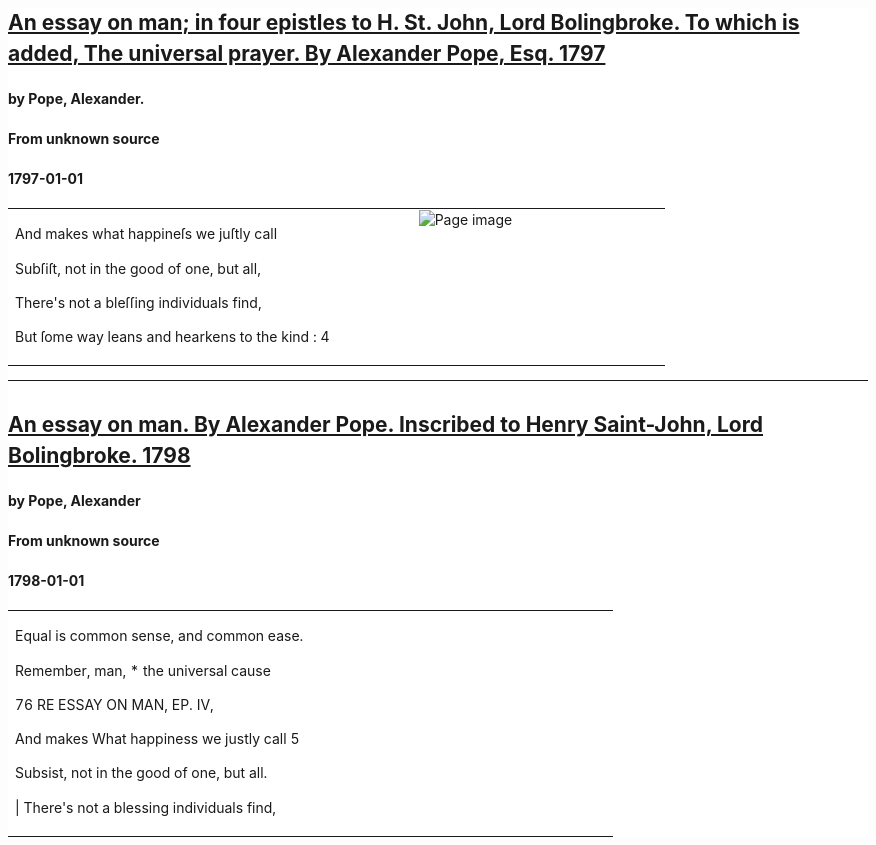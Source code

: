 ## [An essay on man; in four epistles to H. St. John, Lord Bolingbroke. To which is added, The universal prayer. By Alexander Pope, Esq.  1797](https://archive.org/details/bim_eighteenth-century_an-essay-on-man-in-four_pope-alexander_1797/page/n42/mode/1up?view=theater)

#### by Pope, Alexander.

#### From unknown source

#### 1797-01-01

<table style="width: 100%;"><tr><td style="width: 50%">

  
  
And makes what happineſs we juſtly call  
  
Subſiſt, not in the good of one, but all,  
  
There&#x27;s not a bleſſing individuals find,  
  
But ſome way leans and hearkens to the kind : 4
</td><td style="width: 50%; max-height: 75%; margin: auto; display: block;">
<img alt="Page image" src="https://iiif.archive.org/image/iiif/2/bim_eighteenth-century_an-essay-on-man-in-four_pope-alexander_1797%2Fbim_eighteenth-century_an-essay-on-man-in-four_pope-alexander_1797_jp2.zip%2Fbim_eighteenth-century_an-essay-on-man-in-four_pope-alexander_1797_jp2%2Fbim_eighteenth-century_an-essay-on-man-in-four_pope-alexander_1797_0042.jp2/pct:6.4895247828308635,57.38767281105991,74.7061829330608,9.7926267281106/!600,600/0/default.jpg"/>
</td>
</tr></table>

---

## [An essay on man. By Alexander Pope. Inscribed to Henry Saint-John, Lord Bolingbroke.  1798](https://archive.org/details/bim_eighteenth-century_an-essay-on-man-by-alex_pope-alexander_1798/page/n74/mode/1up?view=theater)

#### by Pope, Alexander

#### From unknown source

#### 1798-01-01

<table style="width: 100%;"><tr><td style="width: 50%">

  
Equal is common sense, and common ease.  
  
Remember, man, * the universal cause  
  
  
76 RE ESSAY ON MAN, EP. IV,  
  
And makes What happiness we justly call 5  
  
Subsist, not in the good of one, but all.  
  
| There&#x27;s not a blessing individuals find,  
  